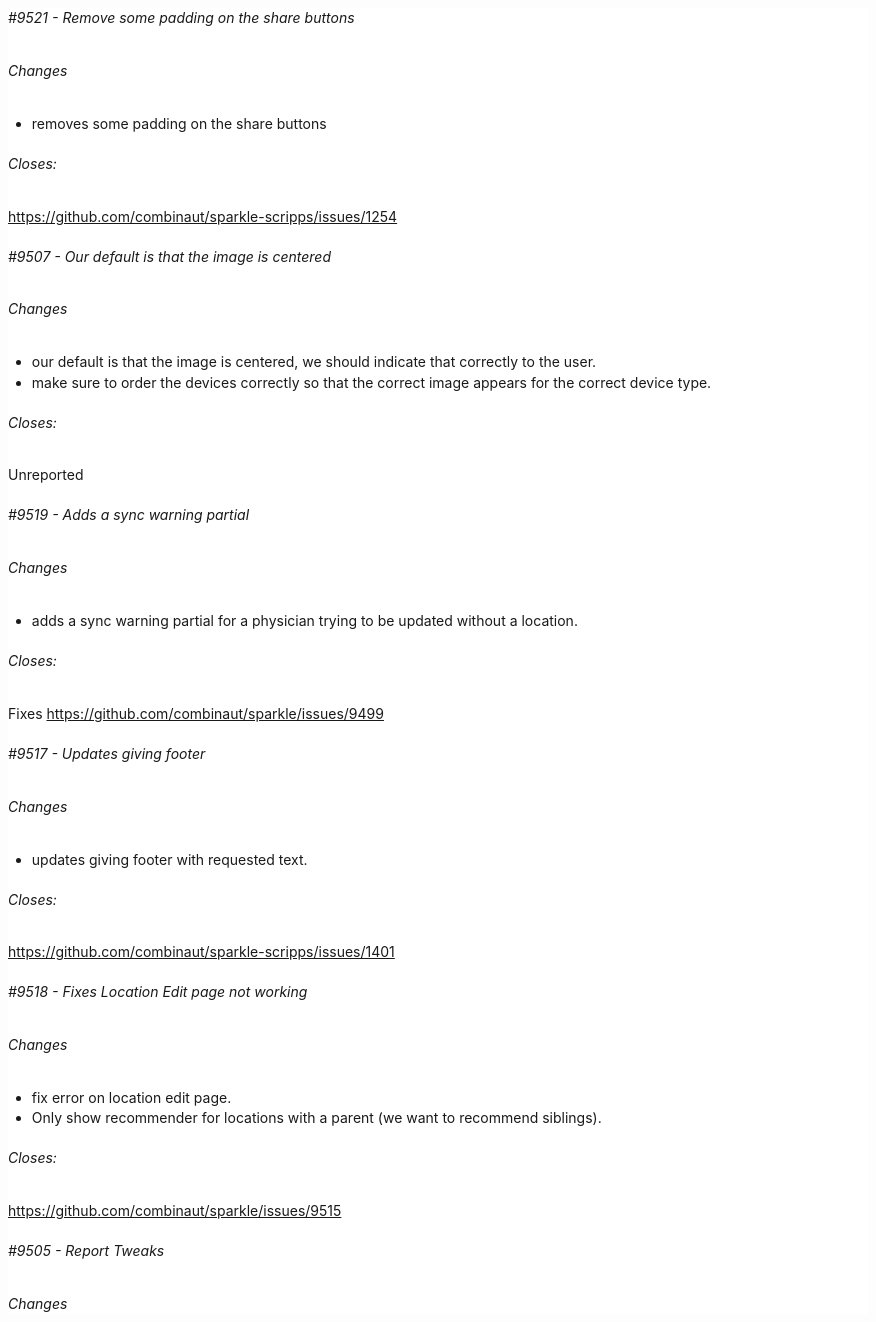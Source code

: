 ###### #9521 - Remove some padding on the share buttons

###### Changes

 
- removes some padding on the share buttons 


###### Closes:
 https://github.com/combinaut/sparkle-scripps/issues/1254 

###### #9507 - Our default is that the image is centered

###### Changes

 
- our default is that the image is centered, we should indicate that correctly to the user. 
- make sure to order the devices correctly so that the correct image appears for the correct device type. 


###### Closes:
 Unreported 

###### #9519 - Adds a sync warning partial

###### Changes

 
- adds a sync warning partial for a physician trying to be updated without a location. 


###### Closes:
 Fixes https://github.com/combinaut/sparkle/issues/9499 

###### #9517 - Updates giving footer

###### Changes

 
- updates giving footer with requested text. 


###### Closes:
 https://github.com/combinaut/sparkle-scripps/issues/1401 

###### #9518 - Fixes Location Edit page not working

###### Changes

 
- fix error on location edit page. 
- Only show recommender for locations with a parent (we want to recommend siblings). 


###### Closes:
 https://github.com/combinaut/sparkle/issues/9515 

###### #9505 - Report Tweaks

###### Changes
